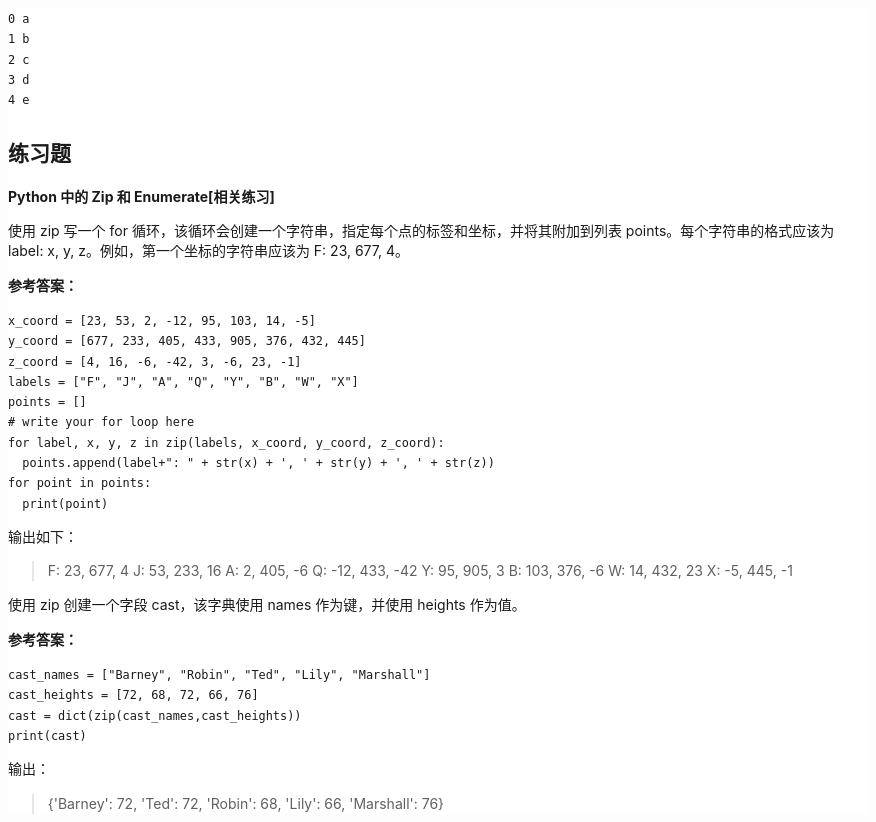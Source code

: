 ```
0 a
1 b
2 c
3 d
4 e
```



练习题
------

**Python 中的 Zip 和 Enumerate[相关练习]**

使用 zip 写一个 for 循环，该循环会创建一个字符串，指定每个点的标签和坐标，并将其附加到列表 points。每个字符串的格式应该为 label: x, y, z。例如，第一个坐标的字符串应该为 F: 23, 677, 4。

**参考答案：**

```
x_coord = [23, 53, 2, -12, 95, 103, 14, -5]
y_coord = [677, 233, 405, 433, 905, 376, 432, 445]
z_coord = [4, 16, -6, -42, 3, -6, 23, -1]
labels = ["F", "J", "A", "Q", "Y", "B", "W", "X"]
points = []
# write your for loop here
for label, x, y, z in zip(labels, x_coord, y_coord, z_coord):
  points.append(label+": " + str(x) + ', ' + str(y) + ', ' + str(z))
for point in points:
  print(point)
```

输出如下：

> F: 23, 677, 4
> J: 53, 233, 16
> A: 2, 405, -6
> Q: -12, 433, -42
> Y: 95, 905, 3
> B: 103, 376, -6
> W: 14, 432, 23
> X: -5, 445, -1

使用 zip 创建一个字段 cast，该字典使用 names 作为键，并使用 heights 作为值。

**参考答案：**

```
cast_names = ["Barney", "Robin", "Ted", "Lily", "Marshall"]
cast_heights = [72, 68, 72, 66, 76]
cast = dict(zip(cast_names,cast_heights))
print(cast)
```

输出：

> {'Barney': 72, 'Ted': 72, 'Robin': 68, 'Lily': 66, 'Marshall': 76}
